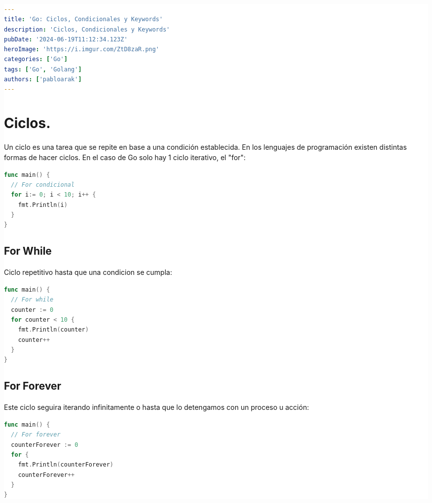 ```yaml
---
title: 'Go: Ciclos, Condicionales y Keywords'
description: 'Ciclos, Condicionales y Keywords'
pubDate: '2024-06-19T11:12:34.123Z'
heroImage: 'https://i.imgur.com/ZtD8zaR.png'
categories: ['Go']
tags: ['Go', 'Golang']
authors: ['pabloarak']
---
```


# Ciclos.

Un ciclo es una tarea que se repite en base a una condición establecida. En los lenguajes de programación existen distintas formas de hacer ciclos. En el caso de Go solo hay 1 ciclo iterativo, el "for":

```go
func main() {
  // For condicional
  for i:= 0; i < 10; i++ {
    fmt.Println(i)
  }
}
```

## For While

Ciclo repetitivo hasta que una condicion se cumpla:

```go
func main() {
  // For while
  counter := 0
  for counter < 10 {
    fmt.Println(counter)
    counter++
  }
}
```

## For Forever

Este ciclo seguira iterando infinitamente o hasta que lo detengamos con un proceso u acción:

```go
func main() {
  // For forever
  counterForever := 0
  for {
    fmt.Println(counterForever)
    counterForever++
  }
}
```
